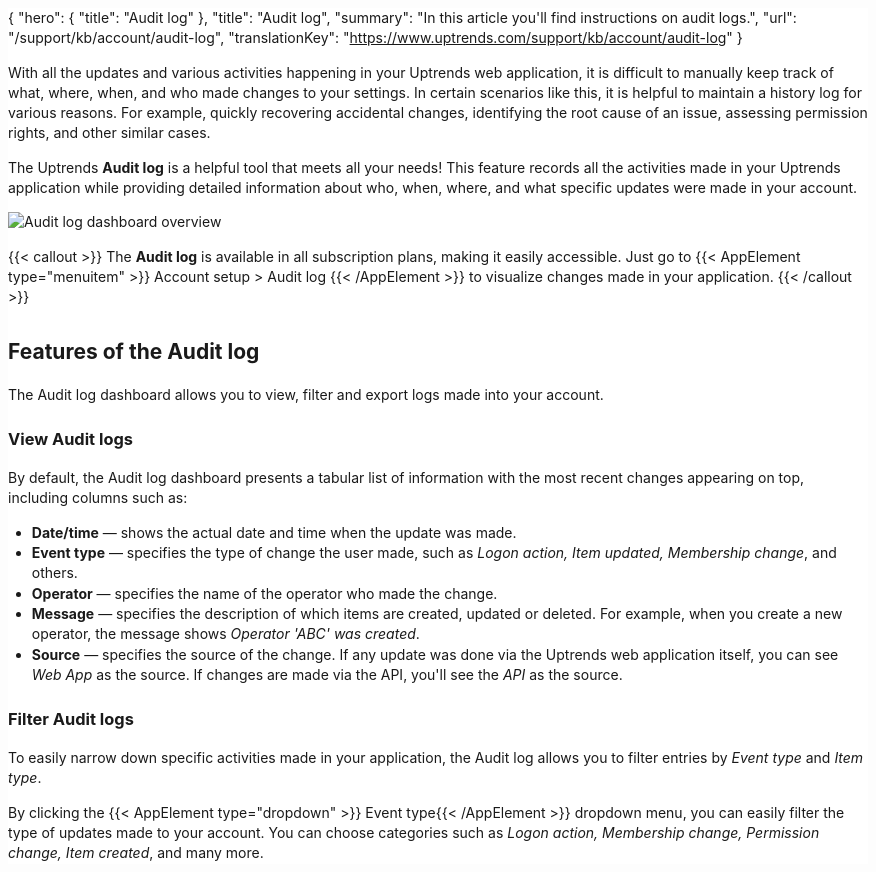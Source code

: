 {
  "hero": {
    "title": "Audit log"
  },
  "title": "Audit log",
  "summary": "In this article you'll find instructions on audit logs.",
  "url": "/support/kb/account/audit-log",
  "translationKey": "https://www.uptrends.com/support/kb/account/audit-log"
}

With all the updates and various activities happening in your Uptrends web application, it is difficult to manually keep track of what, where, when, and who made changes to your settings. In certain scenarios like this, it is helpful to maintain a history log for various reasons. For example, quickly recovering accidental changes, identifying the root cause of an issue, assessing permission rights, and other similar cases.

The Uptrends **Audit log** is a helpful tool that meets all your needs! This feature records all the activities made in your Uptrends application while providing detailed information about who, when, where, and what specific updates were made in your account.

![Audit log dashboard overview](/img/content/scr_audit-log-dashboard.min.png)

{{< callout >}}
The **Audit log** is available in all subscription plans, making it easily accessible. Just go to {{< AppElement type="menuitem" >}}  Account setup > Audit log {{< /AppElement >}} to visualize changes made in your application.
{{< /callout >}}

## Features of the Audit log

The Audit log dashboard allows you to view, filter and export logs made into your account.

### View Audit logs

By default, the Audit log dashboard presents a tabular list of information with the most recent changes appearing on top, including columns such as:

- **Date/time** — shows the actual date and time when the update was made.
- **Event type** — specifies the type of change the user made, such as *Logon action, Item updated, Membership change*, and others.
- **Operator** — specifies the name of the operator who made the change.
- **Message** — specifies the description of which items are created, updated or deleted. For example, when you create a new operator, the message shows *Operator 'ABC' was created*.
- **Source** — specifies the source of the change. If any update was done via the Uptrends web application itself, you can see *Web App* as the source. If changes are made via the API, you'll see the *API* as the source.

### Filter Audit logs

To easily narrow down specific activities made in your application, the Audit log allows you to filter entries by *Event type* and *Item type*.

By clicking the {{< AppElement type="dropdown" >}} Event type{{< /AppElement >}} dropdown menu, you can easily filter the type of updates made to your account. You can choose categories such as *Logon action, Membership change, Permission change, Item created*, and many more.
